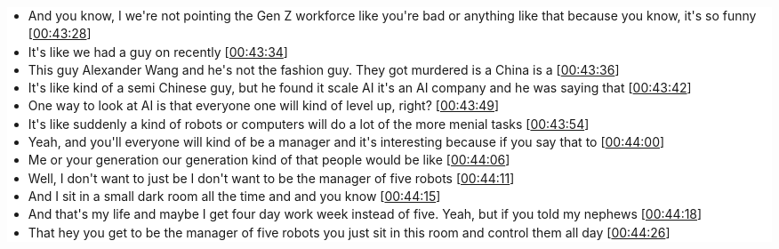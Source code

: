 *  And you know, I we're not pointing the Gen Z workforce like you're bad or anything like that because you know, it's so funny [[00:43:28](https://www.youtube.com/watch?v=ryokmO9MeBw&t=2608.62s)]
*  It's like we had a guy on recently [[00:43:34](https://www.youtube.com/watch?v=ryokmO9MeBw&t=2614.06s)]
*  This guy Alexander Wang and he's not the fashion guy. They got murdered is a China is a [[00:43:36](https://www.youtube.com/watch?v=ryokmO9MeBw&t=2616.9s)]
*  It's like kind of a semi Chinese guy, but he found it scale AI it's an AI company and he was saying that [[00:43:42](https://www.youtube.com/watch?v=ryokmO9MeBw&t=2622.34s)]
*  One way to look at AI is that everyone one will kind of level up, right? [[00:43:49](https://www.youtube.com/watch?v=ryokmO9MeBw&t=2629.14s)]
*  It's like suddenly a kind of robots or computers will do a lot of the more menial tasks [[00:43:54](https://www.youtube.com/watch?v=ryokmO9MeBw&t=2634.18s)]
*  Yeah, and you'll everyone will kind of be a manager and it's interesting because if you say that to [[00:44:00](https://www.youtube.com/watch?v=ryokmO9MeBw&t=2640.5s)]
*  Me or your generation our generation kind of that people would be like [[00:44:06](https://www.youtube.com/watch?v=ryokmO9MeBw&t=2646.58s)]
*  Well, I don't want to just be I don't want to be the manager of five robots [[00:44:11](https://www.youtube.com/watch?v=ryokmO9MeBw&t=2651.4s)]
*  And I sit in a small dark room all the time and and you know [[00:44:15](https://www.youtube.com/watch?v=ryokmO9MeBw&t=2655.16s)]
*  And that's my life and maybe I get four day work week instead of five. Yeah, but if you told my nephews [[00:44:18](https://www.youtube.com/watch?v=ryokmO9MeBw&t=2658.52s)]
*  That hey you get to be the manager of five robots you just sit in this room and control them all day [[00:44:26](https://www.youtube.com/watch?v=ryokmO9MeBw&t=2666.4s)]
